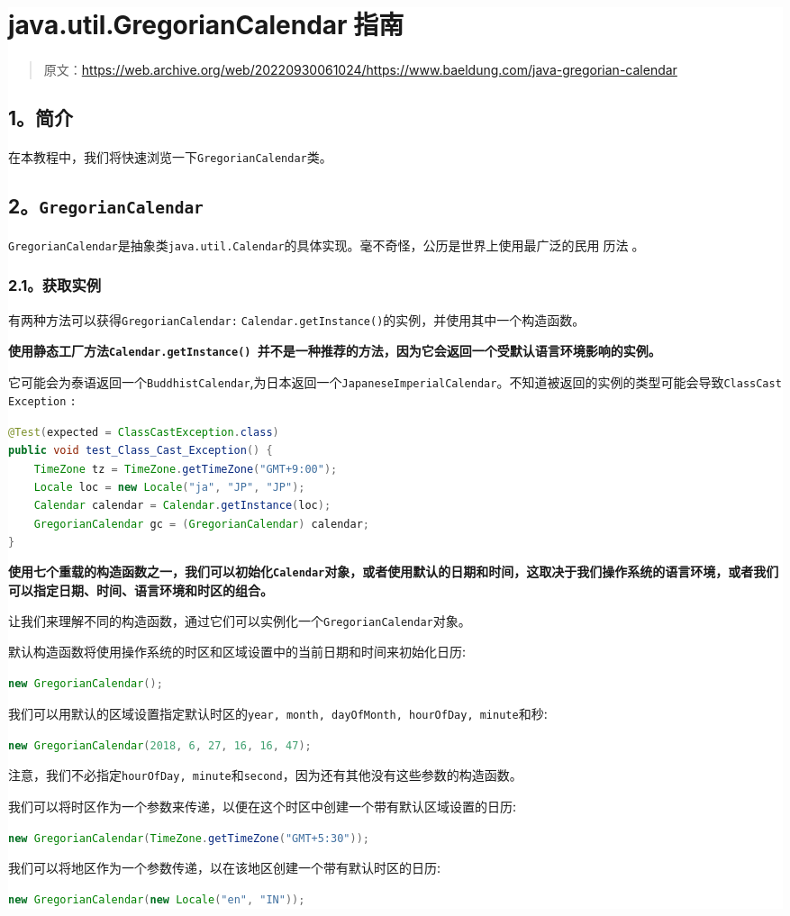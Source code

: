 # java.util.GregorianCalendar 指南

> 原文：<https://web.archive.org/web/20220930061024/https://www.baeldung.com/java-gregorian-calendar>

## 1。简介

在本教程中，我们将快速浏览一下`GregorianCalendar`类。

## 2。`GregorianCalendar`

`GregorianCalendar`是抽象类`java.util.Calendar`的具体实现。毫不奇怪，公历是世界上使用最广泛的民用 历法 。

### 2.1。获取实例

有两种方法可以获得`GregorianCalendar:` `Calendar.getInstance()`的实例，并使用其中一个构造函数。

**使用静态工厂方法`Calendar.getInstance() `并不是一种推荐的方法，因为它会返回一个受默认语言环境影响的实例。**

它可能会为泰语返回一个`BuddhistCalendar`,为日本返回一个`JapaneseImperialCalendar`。不知道被返回的实例的类型可能会导致`ClassCastException` `:`

```java
@Test(expected = ClassCastException.class)
public void test_Class_Cast_Exception() {
    TimeZone tz = TimeZone.getTimeZone("GMT+9:00");
    Locale loc = new Locale("ja", "JP", "JP");
    Calendar calendar = Calendar.getInstance(loc);
    GregorianCalendar gc = (GregorianCalendar) calendar;
}
```

**使用七个重载的构造函数之一，我们可以初始化`Calendar`对象，或者使用默认的日期和时间，这取决于我们操作系统的语言环境，或者我们可以指定日期、时间、语言环境和时区的组合。**

让我们来理解不同的构造函数，通过它们可以实例化一个`GregorianCalendar`对象。

默认构造函数将使用操作系统的时区和区域设置中的当前日期和时间来初始化日历:

```java
new GregorianCalendar();
```

我们可以用默认的区域设置指定默认时区的`year, month, dayOfMonth, hourOfDay, minute`和秒:

```java
new GregorianCalendar(2018, 6, 27, 16, 16, 47);
```

注意，我们不必指定`hourOfDay, minute`和`second`，因为还有其他没有这些参数的构造函数。

我们可以将时区作为一个参数来传递，以便在这个时区中创建一个带有默认区域设置的日历:

```java
new GregorianCalendar(TimeZone.getTimeZone("GMT+5:30"));
```

我们可以将地区作为一个参数传递，以在该地区创建一个带有默认时区的日历:

```java
new GregorianCalendar(new Locale("en", "IN"));
```

